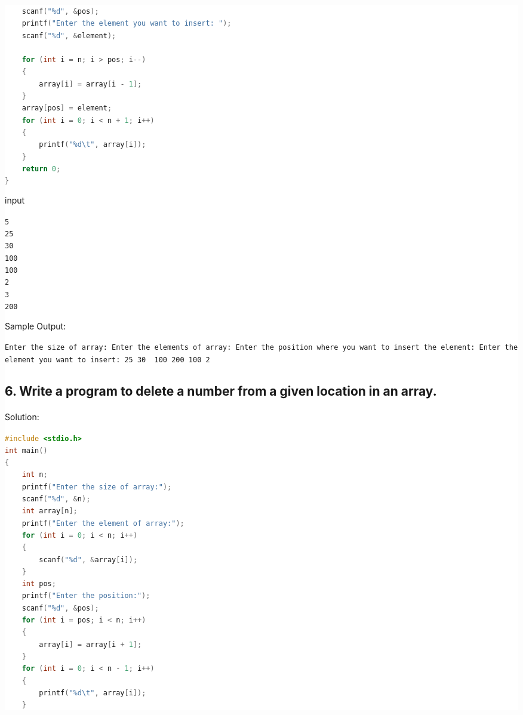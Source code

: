 ```c
    scanf("%d", &pos);
    printf("Enter the element you want to insert: ");
    scanf("%d", &element);

    for (int i = n; i > pos; i--)
    {
        array[i] = array[i - 1];
    }
    array[pos] = element;
    for (int i = 0; i < n + 1; i++)
    {
        printf("%d\t", array[i]);
    }
    return 0;
}
```

input

```
5
25
30
100
100
2
3
200
```

Sample Output:

```
Enter the size of array: Enter the elements of array: Enter the position where you want to insert the element: Enter the element you want to insert: 25	30	100	200	100	2
```

## 6. Write a program to delete a number from a given location in an array.

Solution:

```c
#include <stdio.h>
int main()
{
    int n;
    printf("Enter the size of array:");
    scanf("%d", &n);
    int array[n];
    printf("Enter the element of array:");
    for (int i = 0; i < n; i++)
    {
        scanf("%d", &array[i]);
    }
    int pos;
    printf("Enter the position:");
    scanf("%d", &pos);
    for (int i = pos; i < n; i++)
    {
        array[i] = array[i + 1];
    }
    for (int i = 0; i < n - 1; i++)
    {
        printf("%d\t", array[i]);
    }
```